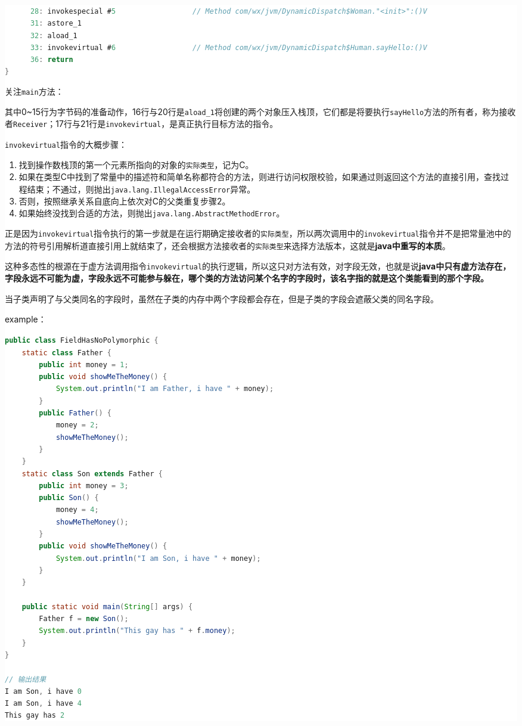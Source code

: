 ```java
      28: invokespecial #5                  // Method com/wx/jvm/DynamicDispatch$Woman."<init>":()V
      31: astore_1
      32: aload_1
      33: invokevirtual #6                  // Method com/wx/jvm/DynamicDispatch$Human.sayHello:()V
      36: return
}
```

关注`main`方法：

其中0~15行为字节码的准备动作，16行与20行是`aload_1`将创建的两个对象压入栈顶，它们都是将要执行`sayHello`方法的所有者，称为接收者`Receiver`；17行与21行是`invokevirtual`，是真正执行目标方法的指令。

`invokevirtual`指令的大概步骤：

1. 找到操作数栈顶的第一个元素所指向的对象的`实际类型`，记为C。
2. 如果在类型C中找到了常量中的描述符和简单名称都符合的方法，则进行访问权限校验，如果通过则返回这个方法的直接引用，查找过程结束；不通过，则抛出`java.lang.IllegalAccessError`异常。
3. 否则，按照继承关系自底向上依次对C的父类重复步骤2。
4. 如果始终没找到合适的方法，则抛出`java.lang.AbstractMethodError`。

正是因为`invokevirtual`指令执行的第一步就是在运行期确定接收者的`实际类型`，所以两次调用中的`invokevirtual`指令并不是把常量池中的方法的符号引用解析道直接引用上就结束了，还会根据方法接收者的`实际类型`来选择方法版本，这就是**java中重写的本质**。

这种多态性的根源在于虚方法调用指令`invokevirtual`的执行逻辑，所以这只对方法有效，对字段无效，也就是说**java中只有虚方法存在，字段永远不可能为虚，字段永远不可能参与躲在，哪个类的方法访问某个名字的字段时，该名字指的就是这个类能看到的那个字段。**

当子类声明了与父类同名的字段时，虽然在子类的内存中两个字段都会存在，但是子类的字段会遮蔽父类的同名字段。

example：

```java
public class FieldHasNoPolymorphic {
    static class Father {
        public int money = 1;
        public void showMeTheMoney() {
            System.out.println("I am Father, i have " + money);
        }
        public Father() {
            money = 2;
            showMeTheMoney();
        }
    }
    static class Son extends Father {
        public int money = 3;
        public Son() {
            money = 4;
            showMeTheMoney();
        }
        public void showMeTheMoney() {
            System.out.println("I am Son, i have " + money);
        }
    }

    public static void main(String[] args) {
        Father f = new Son();
        System.out.println("This gay has " + f.money);
    }
}

// 输出结果
I am Son, i have 0
I am Son, i have 4
This gay has 2
```
